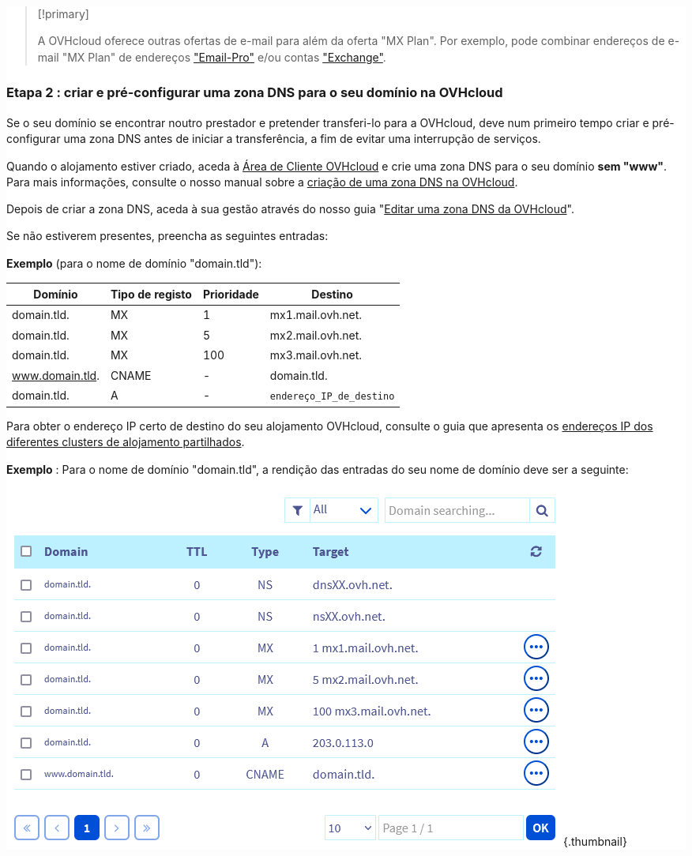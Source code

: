 > [!primary]
>
> A OVHcloud oferece outras ofertas de e-mail para além da oferta "MX Plan". Por exemplo, pode combinar endereços de e-mail "MX Plan" de endereços ["Email-Pro"](/links/web/email-pro) e/ou contas ["Exchange"](/links/web/emails-hosted-exchange).
>

### Etapa 2 : criar e pré-configurar uma zona DNS para o seu domínio na OVHcloud <a name="step2"></a>

Se o seu domínio se encontrar noutro prestador e pretender transferi-lo para a OVHcloud, deve num primeiro tempo criar e pré-configurar uma zona DNS antes de iniciar a transferência, a fim de evitar uma interrupção de serviços.

Quando o alojamento estiver criado, aceda à [Área de Cliente OVHcloud](/links/manager) e crie uma zona DNS para o seu domínio **sem "www"**. Para mais informações, consulte o nosso manual sobre a [criação de uma zona DNS na OVHcloud](/pages/web_cloud/domains/dns_zone_create).

Depois de criar a zona DNS, aceda à sua gestão através do nosso guia "[Editar uma zona DNS da OVHcloud](/pages/web_cloud/domains/dns_zone_edit)".

Se não estiverem presentes, preencha as seguintes entradas:

**Exemplo** (para o nome de domínio "domain.tld"):

|Domínio|Tipo de registo|Prioridade|Destino|
|---|---|---|---|
|domain.tld.|MX|1|mx1.mail.ovh.net.|
|domain.tld.|MX|5|mx2.mail.ovh.net.|
|domain.tld.|MX|100|mx3.mail.ovh.net.|
|www.domain.tld.|CNAME|-|domain.tld.|
|domain.tld.|A|-|`endereço_IP_de_destino`|

Para obter o endereço IP certo de destino do seu alojamento OVHcloud, consulte o guia que apresenta os [endereços IP dos diferentes clusters de alojamento partilhados](/pages/web_cloud/web_hosting/clusters_and_shared_hosting_IP).

**Exemplo** : Para o nome de domínio "domain.tld", a rendição das entradas do seu nome de domínio deve ser a seguinte:

![hosting](images/dashboard-mx-a-cname.png){.thumbnail}